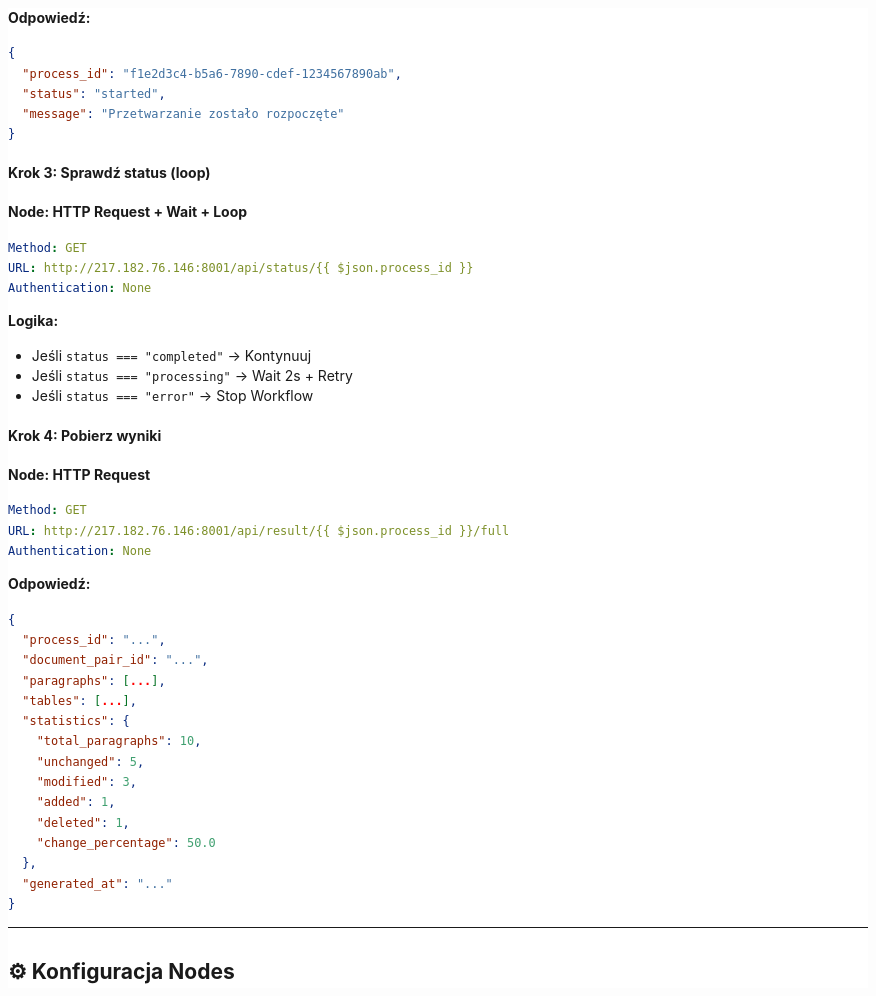 **Odpowiedź:**
```json
{
  "process_id": "f1e2d3c4-b5a6-7890-cdef-1234567890ab",
  "status": "started",
  "message": "Przetwarzanie zostało rozpoczęte"
}
```

#### Krok 3: Sprawdź status (loop)

**Node: HTTP Request + Wait + Loop**

```yaml
Method: GET
URL: http://217.182.76.146:8001/api/status/{{ $json.process_id }}
Authentication: None
```

**Logika:**
- Jeśli `status === "completed"` → Kontynuuj
- Jeśli `status === "processing"` → Wait 2s + Retry
- Jeśli `status === "error"` → Stop Workflow

#### Krok 4: Pobierz wyniki

**Node: HTTP Request**

```yaml
Method: GET
URL: http://217.182.76.146:8001/api/result/{{ $json.process_id }}/full
Authentication: None
```

**Odpowiedź:**
```json
{
  "process_id": "...",
  "document_pair_id": "...",
  "paragraphs": [...],
  "tables": [...],
  "statistics": {
    "total_paragraphs": 10,
    "unchanged": 5,
    "modified": 3,
    "added": 1,
    "deleted": 1,
    "change_percentage": 50.0
  },
  "generated_at": "..."
}
```

---

## ⚙️ Konfiguracja Nodes

